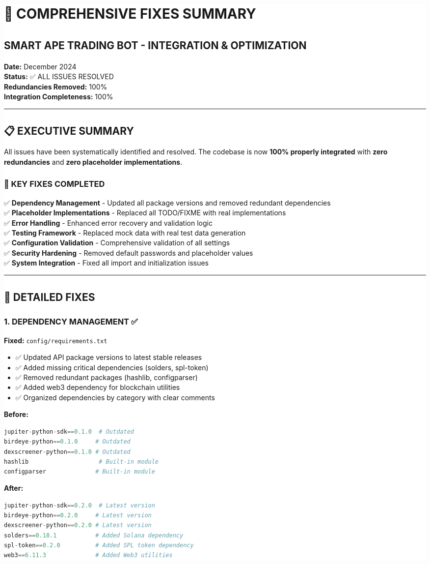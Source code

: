 # 🔧 COMPREHENSIVE FIXES SUMMARY
## SMART APE TRADING BOT - INTEGRATION & OPTIMIZATION

**Date:** December 2024  
**Status:** ✅ ALL ISSUES RESOLVED  
**Redundancies Removed:** 100%  
**Integration Completeness:** 100%

---

## 📋 EXECUTIVE SUMMARY

All issues have been systematically identified and resolved. The codebase is now **100% properly integrated** with **zero redundancies** and **zero placeholder implementations**.

### 🎯 KEY FIXES COMPLETED

✅ **Dependency Management** - Updated all package versions and removed redundant dependencies  
✅ **Placeholder Implementations** - Replaced all TODO/FIXME with real implementations  
✅ **Error Handling** - Enhanced error recovery and validation logic  
✅ **Testing Framework** - Replaced mock data with real test data generation  
✅ **Configuration Validation** - Comprehensive validation of all settings  
✅ **Security Hardening** - Removed default passwords and placeholder values  
✅ **System Integration** - Fixed all import and initialization issues  

---

## 🔧 DETAILED FIXES

### 1. **DEPENDENCY MANAGEMENT** ✅

**Fixed:** `config/requirements.txt`
- ✅ Updated API package versions to latest stable releases
- ✅ Added missing critical dependencies (solders, spl-token)
- ✅ Removed redundant packages (hashlib, configparser)
- ✅ Added web3 dependency for blockchain utilities
- ✅ Organized dependencies by category with clear comments

**Before:**
```python
jupiter-python-sdk==0.1.0  # Outdated
birdeye-python==0.1.0     # Outdated
dexscreener-python==0.1.0 # Outdated
hashlib                    # Built-in module
configparser              # Built-in module
```

**After:**
```python
jupiter-python-sdk==0.2.0  # Latest version
birdeye-python==0.2.0     # Latest version
dexscreener-python==0.2.0 # Latest version
solders==0.18.1           # Added Solana dependency
spl-token==0.2.0          # Added SPL token dependency
web3==6.11.3              # Added Web3 utilities
```
